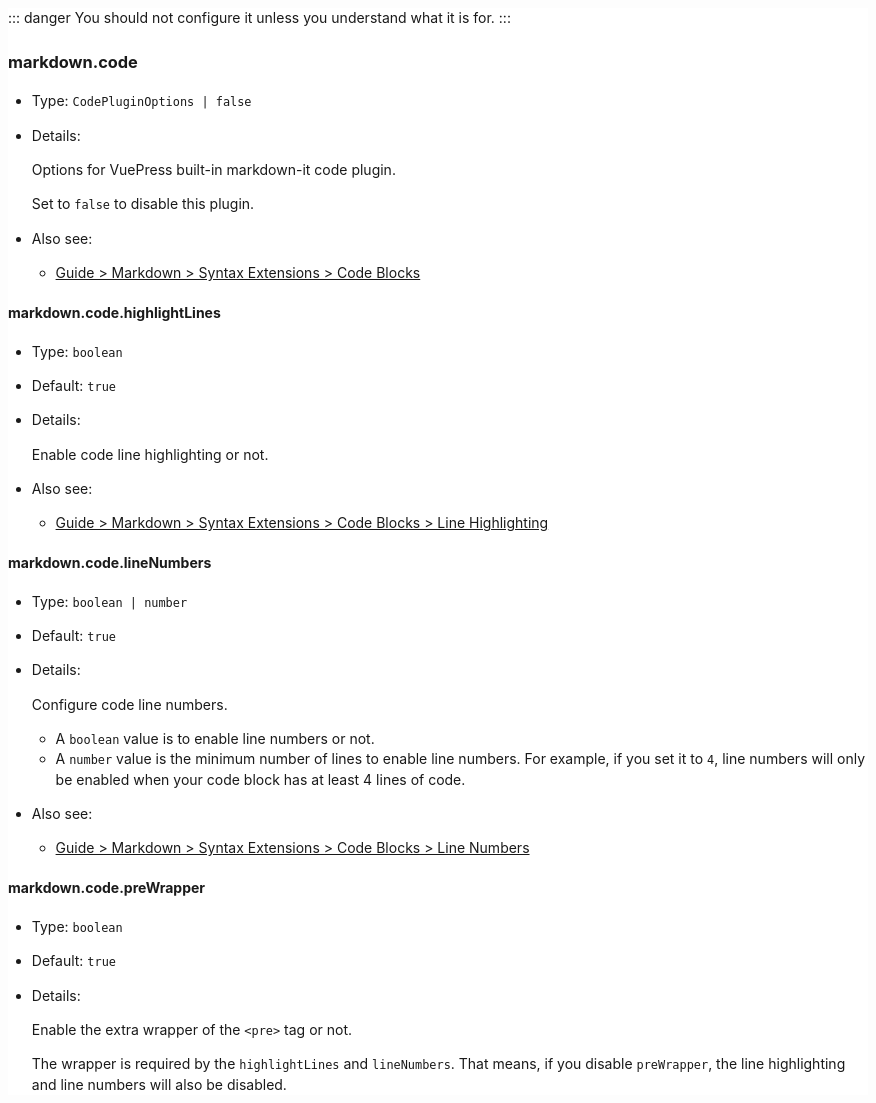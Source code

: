 ::: danger
You should not configure it unless you understand what it is for.
:::

### markdown.code

- Type: `CodePluginOptions | false`

- Details:

  Options for VuePress built-in markdown-it code plugin.

  Set to `false` to disable this plugin.

- Also see:
  - [Guide > Markdown > Syntax Extensions > Code Blocks](../guide/markdown.md#code-blocks)

#### markdown.code.highlightLines

- Type: `boolean`

- Default: `true`

- Details:

  Enable code line highlighting or not.

- Also see:
  - [Guide > Markdown > Syntax Extensions > Code Blocks > Line Highlighting](../guide/markdown.md#line-highlighting)

#### markdown.code.lineNumbers

- Type: `boolean | number`

- Default: `true`

- Details:

  Configure code line numbers.

  - A `boolean` value is to enable line numbers or not.
  - A `number` value is the minimum number of lines to enable line numbers. For example, if you set it to `4`, line numbers will only be enabled when your code block has at least 4 lines of code.

- Also see:
  - [Guide > Markdown > Syntax Extensions > Code Blocks > Line Numbers](../guide/markdown.md#line-numbers)

#### markdown.code.preWrapper

- Type: `boolean`

- Default: `true`

- Details:

  Enable the extra wrapper of the `<pre>` tag or not.

  The wrapper is required by the `highlightLines` and `lineNumbers`. That means, if you disable `preWrapper`, the line highlighting and line numbers will also be disabled.
